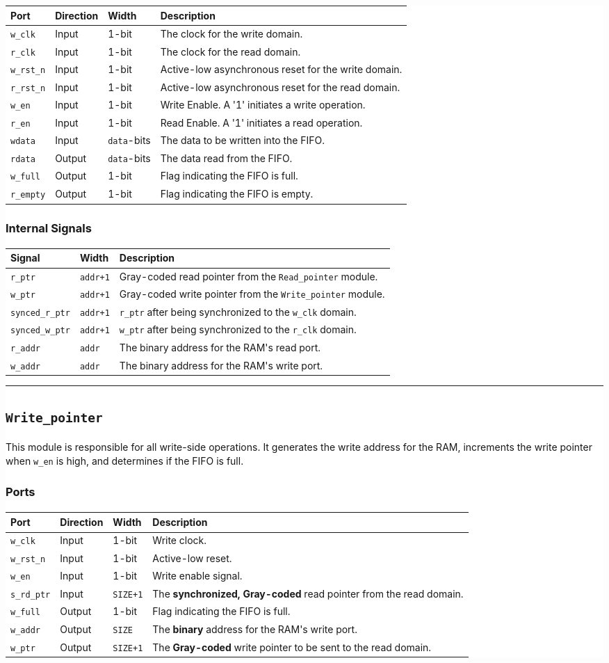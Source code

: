 | Port      | Direction | Width        | Description                                            |
| :-------- | :-------- | :----------- | :----------------------------------------------------- |
| `w_clk`   | Input     | 1-bit        | The clock for the write domain.                        |
| `r_clk`   | Input     | 1-bit        | The clock for the read domain.                         |
| `w_rst_n` | Input     | 1-bit        | Active-low asynchronous reset for the write domain.    |
| `r_rst_n` | Input     | 1-bit        | Active-low asynchronous reset for the read domain.     |
| `w_en`    | Input     | 1-bit        | Write Enable. A '1' initiates a write operation.       |
| `r_en`    | Input     | 1-bit        | Read Enable. A '1' initiates a read operation.         |
| `wdata`   | Input     | `data`-bits  | The data to be written into the FIFO.                  |
| `rdata`   | Output    | `data`-bits  | The data read from the FIFO.                           |
| `w_full`  | Output    | 1-bit        | Flag indicating the FIFO is full.                      |
| `r_empty` | Output    | 1-bit        | Flag indicating the FIFO is empty.                     |

### Internal Signals

| Signal         | Width      | Description                                                              |
| :------------- | :--------- | :----------------------------------------------------------------------- |
| `r_ptr`        | `addr+1`   | Gray-coded read pointer from the `Read_pointer` module.                  |
| `w_ptr`        | `addr+1`   | Gray-coded write pointer from the `Write_pointer` module.                |
| `synced_r_ptr` | `addr+1`   | `r_ptr` after being synchronized to the `w_clk` domain.                  |
| `synced_w_ptr` | `addr+1`   | `w_ptr` after being synchronized to the `r_clk` domain.                  |
| `r_addr`       | `addr`     | The binary address for the RAM's read port.                              |
| `w_addr`       | `addr`     | The binary address for the RAM's write port.                             |

---

## `Write_pointer`

This module is responsible for all write-side operations. It generates the write address for the RAM, increments the write pointer when `w_en` is high, and determines if the FIFO is full.

### Ports

| Port       | Direction | Width    | Description                                                              |
| :--------- | :-------- | :------- | :----------------------------------------------------------------------- |
| `w_clk`    | Input     | 1-bit    | Write clock.                                                             |
| `w_rst_n`  | Input     | 1-bit    | Active-low reset.                                                        |
| `w_en`     | Input     | 1-bit    | Write enable signal.                                                     |
| `s_rd_ptr` | Input     | `SIZE+1` | The **synchronized, Gray-coded** read pointer from the read domain.      |
| `w_full`   | Output    | 1-bit    | Flag indicating the FIFO is full.                                        |
| `w_addr`   | Output    | `SIZE`   | The **binary** address for the RAM's write port.                         |
| `w_ptr`    | Output    | `SIZE+1` | The **Gray-coded** write pointer to be sent to the read domain.          |
